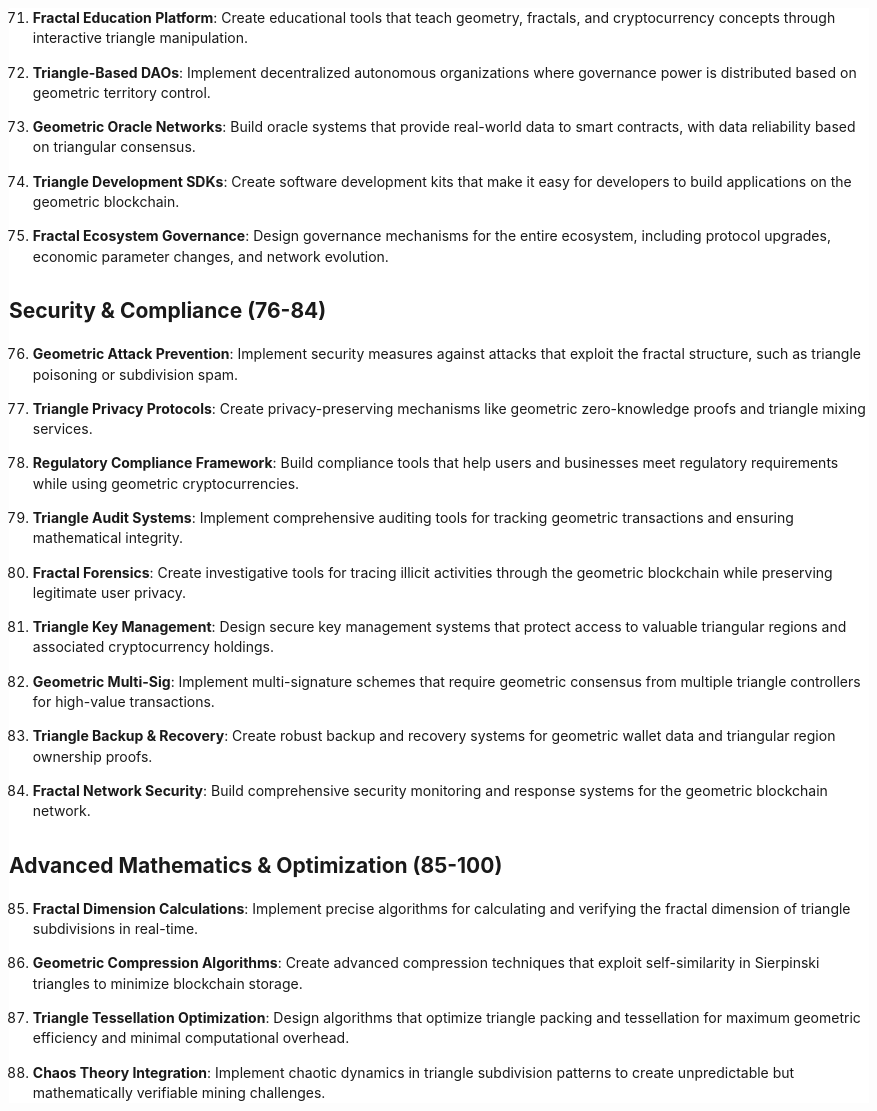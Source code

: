 71. **Fractal Education Platform**: Create educational tools that teach geometry, fractals, and cryptocurrency concepts through interactive triangle manipulation.

72. **Triangle-Based DAOs**: Implement decentralized autonomous organizations where governance power is distributed based on geometric territory control.

73. **Geometric Oracle Networks**: Build oracle systems that provide real-world data to smart contracts, with data reliability based on triangular consensus.

74. **Triangle Development SDKs**: Create software development kits that make it easy for developers to build applications on the geometric blockchain.

75. **Fractal Ecosystem Governance**: Design governance mechanisms for the entire ecosystem, including protocol upgrades, economic parameter changes, and network evolution.

## Security & Compliance (76-84)

76. **Geometric Attack Prevention**: Implement security measures against attacks that exploit the fractal structure, such as triangle poisoning or subdivision spam.

77. **Triangle Privacy Protocols**: Create privacy-preserving mechanisms like geometric zero-knowledge proofs and triangle mixing services.

78. **Regulatory Compliance Framework**: Build compliance tools that help users and businesses meet regulatory requirements while using geometric cryptocurrencies.

79. **Triangle Audit Systems**: Implement comprehensive auditing tools for tracking geometric transactions and ensuring mathematical integrity.

80. **Fractal Forensics**: Create investigative tools for tracing illicit activities through the geometric blockchain while preserving legitimate user privacy.

81. **Triangle Key Management**: Design secure key management systems that protect access to valuable triangular regions and associated cryptocurrency holdings.

82. **Geometric Multi-Sig**: Implement multi-signature schemes that require geometric consensus from multiple triangle controllers for high-value transactions.

83. **Triangle Backup & Recovery**: Create robust backup and recovery systems for geometric wallet data and triangular region ownership proofs.

84. **Fractal Network Security**: Build comprehensive security monitoring and response systems for the geometric blockchain network.

## Advanced Mathematics & Optimization (85-100)

85. **Fractal Dimension Calculations**: Implement precise algorithms for calculating and verifying the fractal dimension of triangle subdivisions in real-time.

86. **Geometric Compression Algorithms**: Create advanced compression techniques that exploit self-similarity in Sierpinski triangles to minimize blockchain storage.

87. **Triangle Tessellation Optimization**: Design algorithms that optimize triangle packing and tessellation for maximum geometric efficiency and minimal computational overhead.

88. **Chaos Theory Integration**: Implement chaotic dynamics in triangle subdivision patterns to create unpredictable but mathematically verifiable mining challenges.
